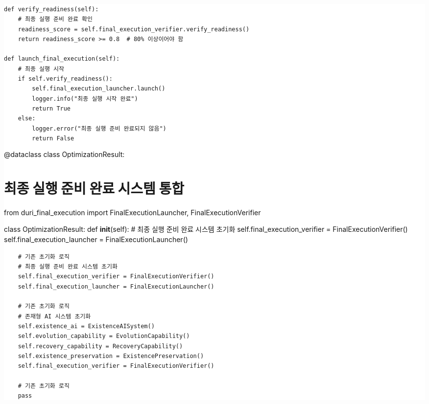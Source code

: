     def verify_readiness(self):
        # 최종 실행 준비 완료 확인
        readiness_score = self.final_execution_verifier.verify_readiness()
        return readiness_score >= 0.8  # 80% 이상이어야 함

    def launch_final_execution(self):
        # 최종 실행 시작
        if self.verify_readiness():
            self.final_execution_launcher.launch()
            logger.info("최종 실행 시작 완료")
            return True
        else:
            logger.error("최종 실행 준비 완료되지 않음")
            return False

@dataclass
class OptimizationResult:
# 최종 실행 준비 완료 시스템 통합
from duri_final_execution import FinalExecutionLauncher, FinalExecutionVerifier


class OptimizationResult:
    def __init__(self):
        # 최종 실행 준비 완료 시스템 초기화
        self.final_execution_verifier = FinalExecutionVerifier()
        self.final_execution_launcher = FinalExecutionLauncher()

        # 기존 초기화 로직
        # 최종 실행 준비 완료 시스템 초기화
        self.final_execution_verifier = FinalExecutionVerifier()
        self.final_execution_launcher = FinalExecutionLauncher()

        # 기존 초기화 로직
        # 존재형 AI 시스템 초기화
        self.existence_ai = ExistenceAISystem()
        self.evolution_capability = EvolutionCapability()
        self.recovery_capability = RecoveryCapability()
        self.existence_preservation = ExistencePreservation()
        self.final_execution_verifier = FinalExecutionVerifier()

        # 기존 초기화 로직
        pass
